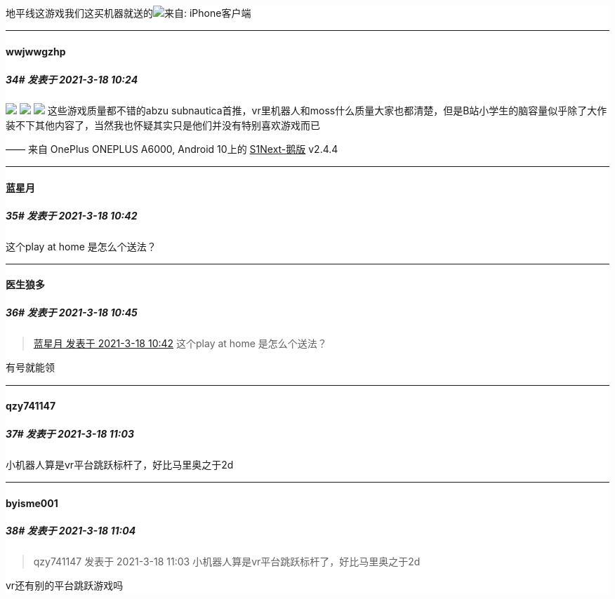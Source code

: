 
地平线这游戏我们这买机器就送的<img src="https://static.saraba1st.com/image/smiley/face2017/001.png" referrerpolicy="no-referrer">来自: iPhone客户端


*****

####  wwjwwgzhp  
##### 34#       发表于 2021-3-18 10:24


<img src="https://p.sda1.dev/1/d5a6b88db5dc9dcf1ed78c44b5a6d748/Screenshot_20210318-101801.jpg" referrerpolicy="no-referrer">
<img src="https://p.sda1.dev/1/5b3998301ee124479051c95ee9452221/Screenshot_20210318-101852.jpg" referrerpolicy="no-referrer">
<img src="https://p.sda1.dev/1/213520e8c9c0466a1159cc886de7df96/Screenshot_20210318-101925.jpg" referrerpolicy="no-referrer">
这些游戏质量都不错的abzu subnautica首推，vr里机器人和moss什么质量大家也都清楚，但是B站小学生的脑容量似乎除了大作装不下其他内容了，当然我也怀疑其实只是他们并没有特别喜欢游戏而已

—— 来自 OnePlus ONEPLUS A6000, Android 10上的 [S1Next-鹅版](https://github.com/ykrank/S1-Next/releases) v2.4.4


*****

####  蓝星月  
##### 35#       发表于 2021-3-18 10:42


这个play at home 是怎么个送法？


*****

####  医生狼多  
##### 36#       发表于 2021-3-18 10:45


<blockquote><a href="httphttps://bbs.saraba1st.com/2b/forum.php?mod=redirect&amp;goto=findpost&amp;pid=50661564&amp;ptid=1993713" target="_blank">蓝星月 发表于 2021-3-18 10:42</a>
这个play at home 是怎么个送法？</blockquote>
有号就能领


*****

####  qzy741147  
##### 37#       发表于 2021-3-18 11:03


小机器人算是vr平台跳跃标杆了，好比马里奥之于2d


*****

####  byisme001  
##### 38#       发表于 2021-3-18 11:04


<blockquote>qzy741147 发表于 2021-3-18 11:03
小机器人算是vr平台跳跃标杆了，好比马里奥之于2d</blockquote>
vr还有别的平台跳跃游戏吗
